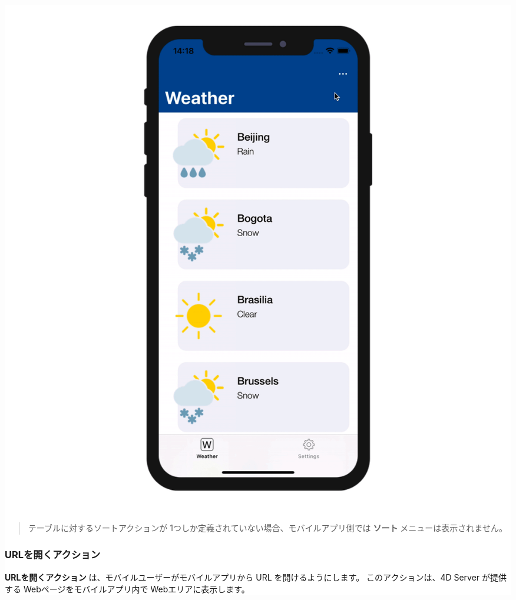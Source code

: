 ![ソート](img/sort-go-mobile.gif)


> テーブルに対するソートアクションが 1つしか定義されていない場合、モバイルアプリ側では **ソート** メニューは表示されません。

### URLを開くアクション

**URLを開くアクション** は、モバイルユーザーがモバイルアプリから URL を開けるようにします。 このアクションは、4D Server が提供する Webページをモバイルアプリ内で Webエリアに表示します。
